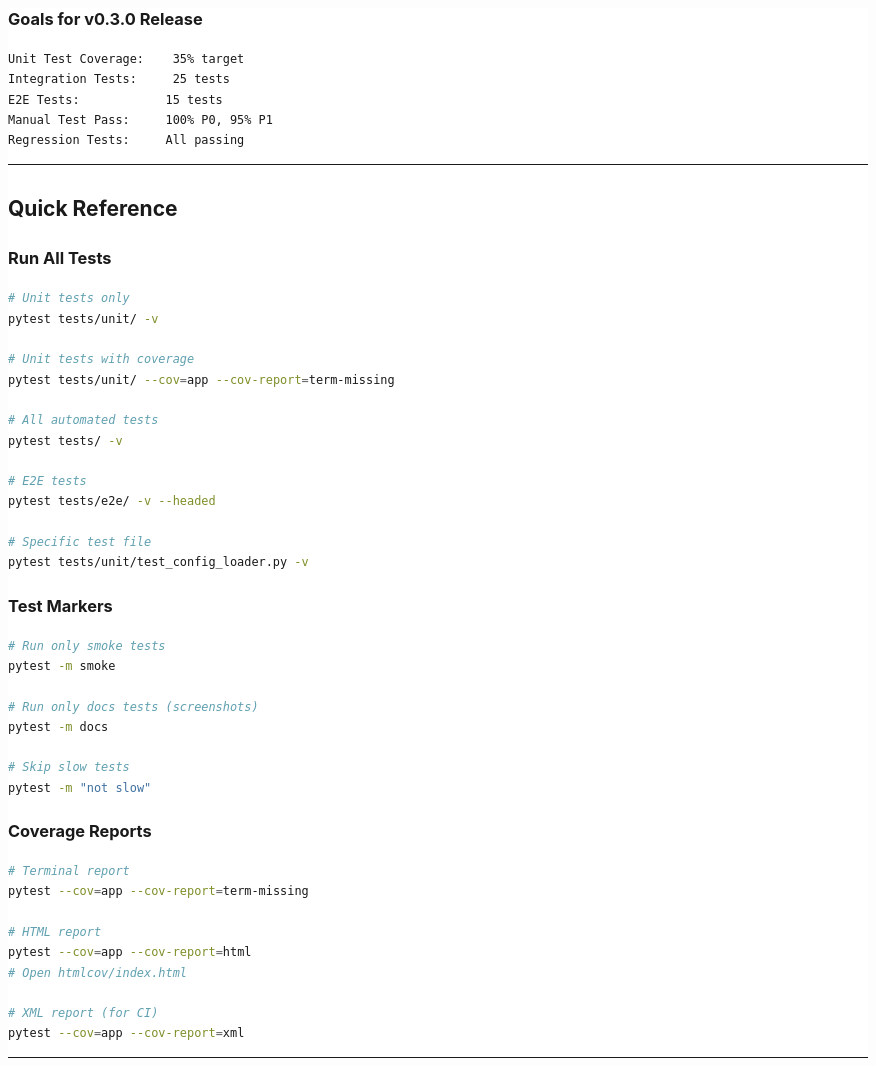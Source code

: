 ### Goals for v0.3.0 Release
```
Unit Test Coverage:    35% target
Integration Tests:     25 tests
E2E Tests:            15 tests
Manual Test Pass:     100% P0, 95% P1
Regression Tests:     All passing
```

---

## Quick Reference

### Run All Tests
```bash
# Unit tests only
pytest tests/unit/ -v

# Unit tests with coverage
pytest tests/unit/ --cov=app --cov-report=term-missing

# All automated tests
pytest tests/ -v

# E2E tests
pytest tests/e2e/ -v --headed

# Specific test file
pytest tests/unit/test_config_loader.py -v
```

### Test Markers
```bash
# Run only smoke tests
pytest -m smoke

# Run only docs tests (screenshots)
pytest -m docs

# Skip slow tests
pytest -m "not slow"
```

### Coverage Reports
```bash
# Terminal report
pytest --cov=app --cov-report=term-missing

# HTML report
pytest --cov=app --cov-report=html
# Open htmlcov/index.html

# XML report (for CI)
pytest --cov=app --cov-report=xml
```

---
